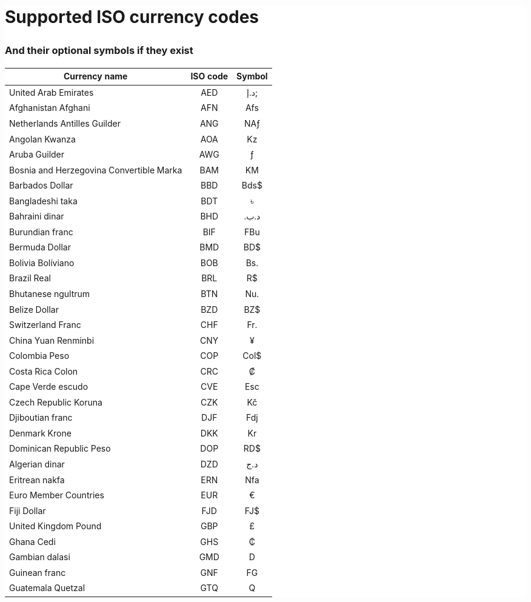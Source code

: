 # Supported ISO currency codes #
### And their optional symbols if they exist ###
| Currency name                            | ISO code | Symbol |
| ---------------------------------------- |:-------: |:------:|
| United Arab Emirates                     | AED      | د.إ;   |
| Afghanistan Afghani                      | AFN      | Afs    |
| Netherlands Antilles Guilder             | ANG      | NAƒ    |
| Angolan Kwanza                           | AOA      | Kz     |
| Aruba Guilder                            | AWG      | ƒ      |
| Bosnia and Herzegovina Convertible Marka | BAM      | KM     |
| Barbados Dollar                          | BBD      | Bds$   |
| Bangladeshi taka                         | BDT      | ৳      |
| Bahraini dinar                           | BHD      | .د.ب   |
| Burundian franc                          | BIF      | FBu    |
| Bermuda Dollar                           | BMD      | BD$    |
| Bolivia Bolíviano                        | BOB      | Bs.    |
| Brazil Real                              | BRL      | R$     |
| Bhutanese ngultrum                       | BTN      | Nu.    |
| Belize Dollar                            | BZD      | BZ$    |
| Switzerland Franc                        | CHF      | Fr.    |
| China Yuan Renminbi                      | CNY      | ¥      |
| Colombia Peso                            | COP      | Col$   |
| Costa Rica Colon                         | CRC      | ₡      |
| Cape Verde escudo                        | CVE      | Esc    |
| Czech Republic Koruna                    | CZK      | Kč     |
| Djiboutian franc                         | DJF      | Fdj    |
| Denmark Krone                            | DKK      | Kr     |
| Dominican Republic Peso                  | DOP      | RD$    |
| Algerian dinar                           | DZD      | د.ج    |
| Eritrean nakfa                           | ERN      | Nfa    |
| Euro Member Countries                    | EUR      | €      |
| Fiji Dollar                              | FJD      | FJ$    |
| United Kingdom Pound	                   | GBP      | £      |
| Ghana Cedi                               | GHS      | ₵      |
| Gambian dalasi                           | GMD      | D      |
| Guinean franc                            | GNF      | FG     |
| Guatemala Quetzal                        | GTQ      | Q      |